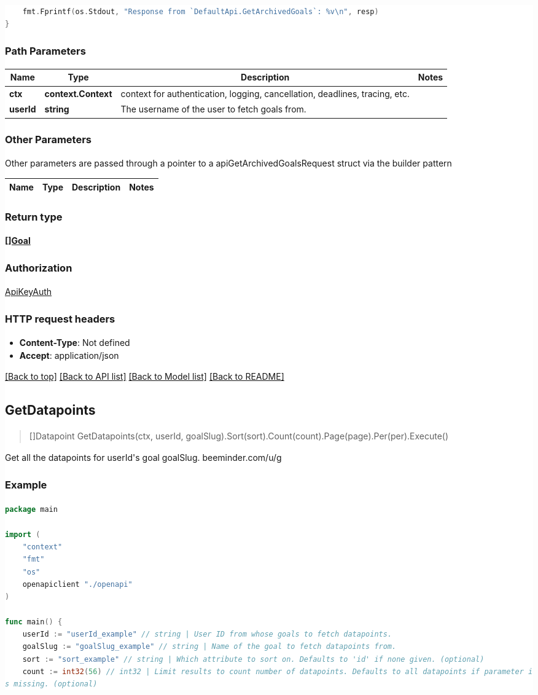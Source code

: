 ```go
    fmt.Fprintf(os.Stdout, "Response from `DefaultApi.GetArchivedGoals`: %v\n", resp)
}
```

### Path Parameters


Name | Type | Description  | Notes
------------- | ------------- | ------------- | -------------
**ctx** | **context.Context** | context for authentication, logging, cancellation, deadlines, tracing, etc.
**userId** | **string** | The username of the user to fetch goals from. | 

### Other Parameters

Other parameters are passed through a pointer to a apiGetArchivedGoalsRequest struct via the builder pattern


Name | Type | Description  | Notes
------------- | ------------- | ------------- | -------------


### Return type

[**[]Goal**](Goal.md)

### Authorization

[ApiKeyAuth](../README.md#ApiKeyAuth)

### HTTP request headers

- **Content-Type**: Not defined
- **Accept**: application/json

[[Back to top]](#) [[Back to API list]](../README.md#documentation-for-api-endpoints)
[[Back to Model list]](../README.md#documentation-for-models)
[[Back to README]](../README.md)


## GetDatapoints

> []Datapoint GetDatapoints(ctx, userId, goalSlug).Sort(sort).Count(count).Page(page).Per(per).Execute()

Get all the datapoints for userId's goal goalSlug. beeminder.com/u/g

### Example

```go
package main

import (
    "context"
    "fmt"
    "os"
    openapiclient "./openapi"
)

func main() {
    userId := "userId_example" // string | User ID from whose goals to fetch datapoints.
    goalSlug := "goalSlug_example" // string | Name of the goal to fetch datapoints from.
    sort := "sort_example" // string | Which attribute to sort on. Defaults to 'id' if none given. (optional)
    count := int32(56) // int32 | Limit results to count number of datapoints. Defaults to all datapoints if parameter is missing. (optional)
```